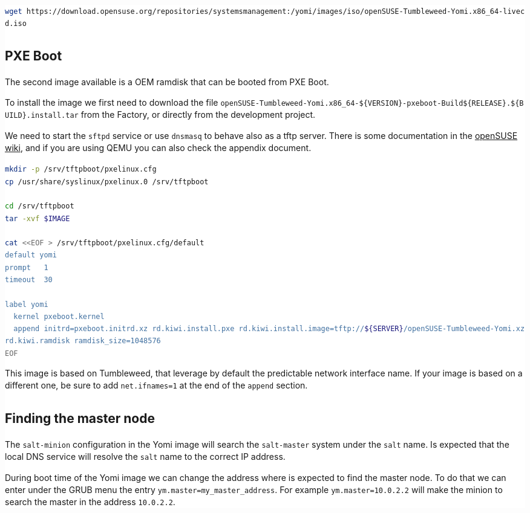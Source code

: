 ```bash
wget https://download.opensuse.org/repositories/systemsmanagement:/yomi/images/iso/openSUSE-Tumbleweed-Yomi.x86_64-livecd.iso
```

## PXE Boot

The second image available is a OEM ramdisk that can be booted from
PXE Boot.

To install the image we first need to download the file
`openSUSE-Tumbleweed-Yomi.x86_64-${VERSION}-pxeboot-Build${RELEASE}.${BUILD}.install.tar`
from the Factory, or directly from the development project.

We need to start the `sftpd` service or use `dnsmasq` to behave also
as a tftp server. There is some documentation in the [openSUSE
wiki](https://en.opensuse.org/SDB:PXE_boot_installation), and if you
are using QEMU you can also check the appendix document.

```bash
mkdir -p /srv/tftpboot/pxelinux.cfg
cp /usr/share/syslinux/pxelinux.0 /srv/tftpboot

cd /srv/tftpboot
tar -xvf $IMAGE

cat <<EOF > /srv/tftpboot/pxelinux.cfg/default
default yomi
prompt   1
timeout  30

label yomi
  kernel pxeboot.kernel
  append initrd=pxeboot.initrd.xz rd.kiwi.install.pxe rd.kiwi.install.image=tftp://${SERVER}/openSUSE-Tumbleweed-Yomi.xz rd.kiwi.ramdisk ramdisk_size=1048576
EOF
```

This image is based on Tumbleweed, that leverage by default the
predictable network interface name.  If your image is based on a
different one, be sure to add `net.ifnames=1` at the end of the
`append` section.

## Finding the master node

The `salt-minion` configuration in the Yomi image will search the
`salt-master` system under the `salt` name. Is expected that the local
DNS service will resolve the `salt` name to the correct IP address.

During boot time of the Yomi image we can change the address where is
expected to find the master node. To do that we can enter under the
GRUB menu the entry `ym.master=my_master_address`. For example
`ym.master=10.0.2.2` will make the minion to search the master in the
address `10.0.2.2`.
